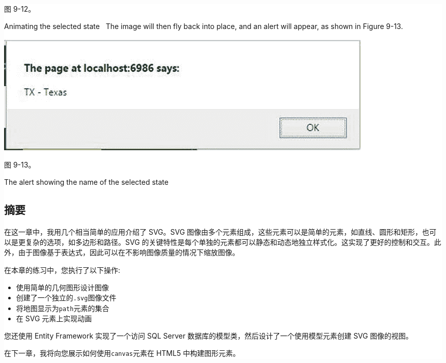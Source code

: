 图 9-12。

Animating the selected state   The image will then fly back into place, and an alert will appear, as shown in Figure 9-13.

![A978-1-4842-1147-2_9_Fig13_HTML.jpg](img/A978-1-4842-1147-2_9_Fig13_HTML.jpg)

图 9-13。

The alert showing the name of the selected state  

## 摘要

在这一章中，我用几个相当简单的应用介绍了 SVG。SVG 图像由多个元素组成，这些元素可以是简单的元素，如直线、圆形和矩形，也可以是更复杂的选项，如多边形和路径。SVG 的关键特性是每个单独的元素都可以静态和动态地独立样式化。这实现了更好的控制和交互。此外，由于图像基于表达式，因此可以在不影响图像质量的情况下缩放图像。

在本章的练习中，您执行了以下操作:

*   使用简单的几何图形设计图像
*   创建了一个独立的`.svg`图像文件
*   将地图显示为`path`元素的集合
*   在 SVG 元素上实现动画

您还使用 Entity Framework 实现了一个访问 SQL Server 数据库的模型类，然后设计了一个使用模型元素创建 SVG 图像的视图。

在下一章，我将向您展示如何使用`canvas`元素在 HTML5 中构建图形元素。